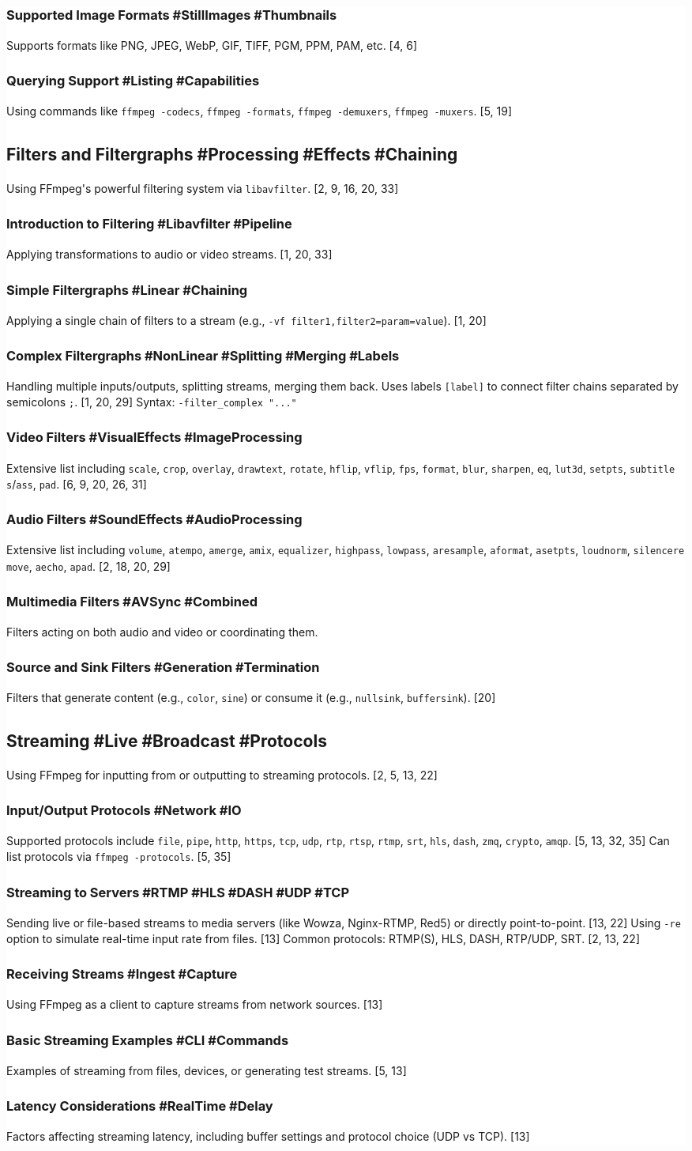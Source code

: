 ### Supported Image Formats #StillImages #Thumbnails
Supports formats like PNG, JPEG, WebP, GIF, TIFF, PGM, PPM, PAM, etc. [4, 6]
### Querying Support #Listing #Capabilities
Using commands like `ffmpeg -codecs`, `ffmpeg -formats`, `ffmpeg -demuxers`, `ffmpeg -muxers`. [5, 19]

## Filters and Filtergraphs #Processing #Effects #Chaining
Using FFmpeg's powerful filtering system via `libavfilter`. [2, 9, 16, 20, 33]
### Introduction to Filtering #Libavfilter #Pipeline
Applying transformations to audio or video streams. [1, 20, 33]
### Simple Filtergraphs #Linear #Chaining
Applying a single chain of filters to a stream (e.g., `-vf filter1,filter2=param=value`). [1, 20]
### Complex Filtergraphs #NonLinear #Splitting #Merging #Labels
Handling multiple inputs/outputs, splitting streams, merging them back. Uses labels `[label]` to connect filter chains separated by semicolons `;`. [1, 20, 29]
Syntax: `-filter_complex "..."`
### Video Filters #VisualEffects #ImageProcessing
Extensive list including `scale`, `crop`, `overlay`, `drawtext`, `rotate`, `hflip`, `vflip`, `fps`, `format`, `blur`, `sharpen`, `eq`, `lut3d`, `setpts`, `subtitles`/`ass`, `pad`. [6, 9, 20, 26, 31]
### Audio Filters #SoundEffects #AudioProcessing
Extensive list including `volume`, `atempo`, `amerge`, `amix`, `equalizer`, `highpass`, `lowpass`, `aresample`, `aformat`, `asetpts`, `loudnorm`, `silenceremove`, `aecho`, `apad`. [2, 18, 20, 29]
### Multimedia Filters #AVSync #Combined
Filters acting on both audio and video or coordinating them.
### Source and Sink Filters #Generation #Termination
Filters that generate content (e.g., `color`, `sine`) or consume it (e.g., `nullsink`, `buffersink`). [20]

## Streaming #Live #Broadcast #Protocols
Using FFmpeg for inputting from or outputting to streaming protocols. [2, 5, 13, 22]
### Input/Output Protocols #Network #IO
Supported protocols include `file`, `pipe`, `http`, `https`, `tcp`, `udp`, `rtp`, `rtsp`, `rtmp`, `srt`, `hls`, `dash`, `zmq`, `crypto`, `amqp`. [5, 13, 32, 35]
Can list protocols via `ffmpeg -protocols`. [5, 35]
### Streaming to Servers #RTMP #HLS #DASH #UDP #TCP
Sending live or file-based streams to media servers (like Wowza, Nginx-RTMP, Red5) or directly point-to-point. [13, 22]
Using `-re` option to simulate real-time input rate from files. [13]
Common protocols: RTMP(S), HLS, DASH, RTP/UDP, SRT. [2, 13, 22]
### Receiving Streams #Ingest #Capture
Using FFmpeg as a client to capture streams from network sources. [13]
### Basic Streaming Examples #CLI #Commands
Examples of streaming from files, devices, or generating test streams. [5, 13]
### Latency Considerations #RealTime #Delay
Factors affecting streaming latency, including buffer settings and protocol choice (UDP vs TCP). [13]
